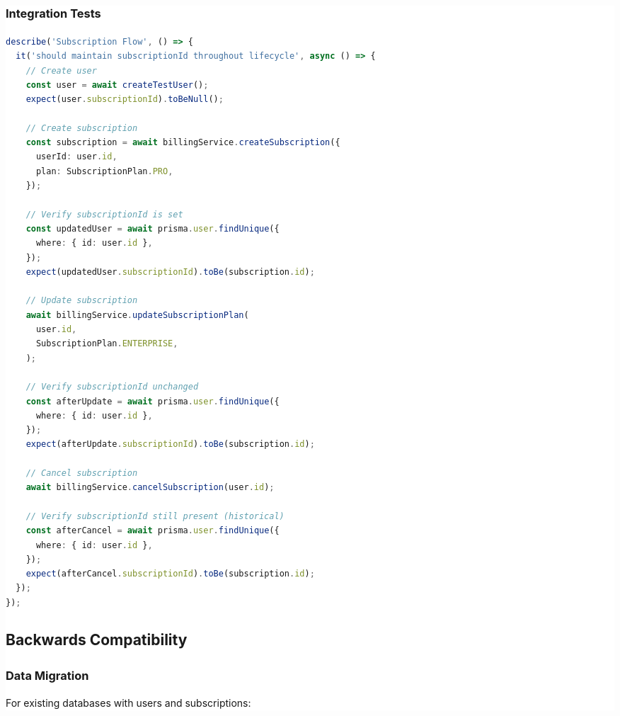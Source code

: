 ### Integration Tests

```typescript
describe('Subscription Flow', () => {
  it('should maintain subscriptionId throughout lifecycle', async () => {
    // Create user
    const user = await createTestUser();
    expect(user.subscriptionId).toBeNull();

    // Create subscription
    const subscription = await billingService.createSubscription({
      userId: user.id,
      plan: SubscriptionPlan.PRO,
    });

    // Verify subscriptionId is set
    const updatedUser = await prisma.user.findUnique({
      where: { id: user.id },
    });
    expect(updatedUser.subscriptionId).toBe(subscription.id);

    // Update subscription
    await billingService.updateSubscriptionPlan(
      user.id,
      SubscriptionPlan.ENTERPRISE,
    );

    // Verify subscriptionId unchanged
    const afterUpdate = await prisma.user.findUnique({
      where: { id: user.id },
    });
    expect(afterUpdate.subscriptionId).toBe(subscription.id);

    // Cancel subscription
    await billingService.cancelSubscription(user.id);

    // Verify subscriptionId still present (historical)
    const afterCancel = await prisma.user.findUnique({
      where: { id: user.id },
    });
    expect(afterCancel.subscriptionId).toBe(subscription.id);
  });
});
```

## Backwards Compatibility

### Data Migration

For existing databases with users and subscriptions:
